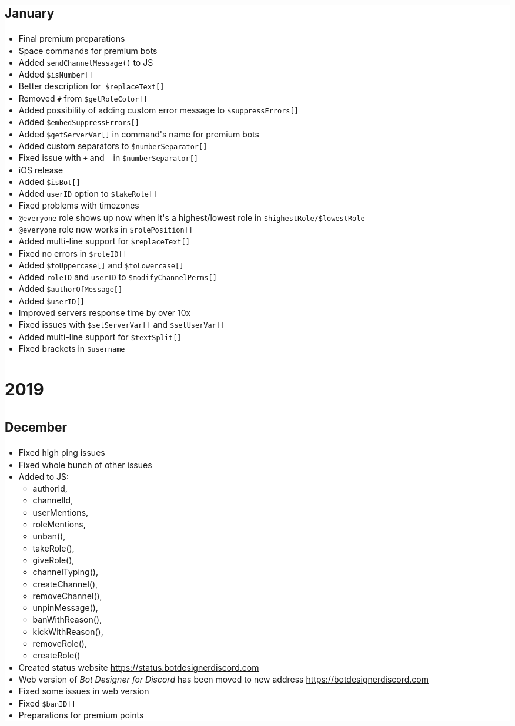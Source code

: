 ## January
- Final premium preparations
- Space commands for premium bots
- Added `sendChannelMessage()` to JS
- Added `$isNumber[]`
- Better description for` $replaceText[]`
- Removed `#` from `$getRoleColor[]`
- Added possibility of adding custom error message to `$suppressErrors[]`
- Added `$embedSuppressErrors[]`
- Added `$getServerVar[]` in command's name for premium bots
- Added custom separators to `$numberSeparator[]`
- Fixed issue with `+` and `-` in `$numberSeparator[]`
- iOS release
- Added `$isBot[]`
- Added `userID` option to `$takeRole[]`
- Fixed problems with timezones
- `@everyone` role shows up now when it's a highest/lowest role in `$highestRole/$lowestRole`
- `@everyone` role now works in `$rolePosition[]`
- Added multi-line support for `$replaceText[]`
- Fixed no errors in `$roleID[]`
- Added `$toUppercase[]` and `$toLowercase[]`
- Added `roleID` and `userID` to `$modifyChannelPerms[]`
- Added `$authorOfMessage[]`
- Added `$userID[]`
- Improved servers response time by over 10x
- Fixed issues with `$setServerVar[]` and `$setUserVar[]`
- Added multi-line support for `$textSplit[]`
- Fixed brackets in `$username`

# 2019

## December
- Fixed high ping issues
- Fixed whole bunch of other issues
- Added to JS:
    - authorId,
    - channelId,
    - userMentions,
    - roleMentions,
    - unban(),
    - takeRole(),
    - giveRole(),
    - channelTyping(),
    - createChannel(),
    - removeChannel(),
    - unpinMessage(),
    - banWithReason(),
    - kickWithReason(),
    - removeRole(),
    - createRole()
- Created status website <https://status.botdesignerdiscord.com>
- Web version of *Bot Designer for Discord* has been moved to new address <https://botdesignerdiscord.com>
- Fixed some issues in web version
- Fixed `$banID[]`
- Preparations for premium points
